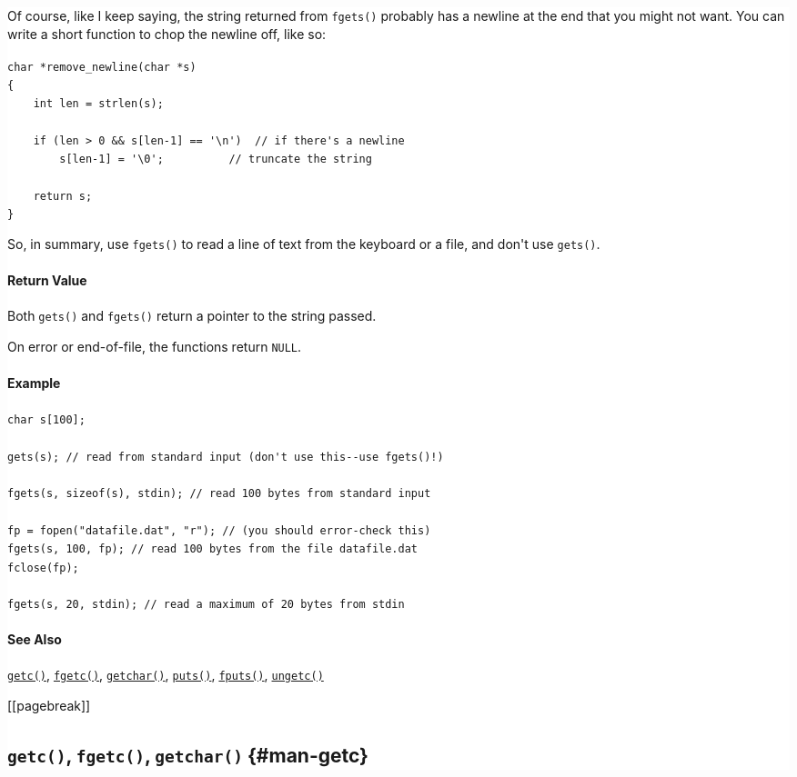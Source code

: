 Of course, like I keep saying, the string returned from
`fgets()` probably has a newline at the end that you might
not want. You can write a short function to chop the newline off, like
so:

``` {.c}
char *remove_newline(char *s)
{
    int len = strlen(s);

    if (len > 0 && s[len-1] == '\n')  // if there's a newline
        s[len-1] = '\0';          // truncate the string

    return s;
}
```

So, in summary, use `fgets()` to read a line of text from
the keyboard or a file, and don't use `gets()`.

#### Return Value

Both `gets()` and `fgets()` return a pointer to
the string passed.

On error or end-of-file, the functions return `NULL`.

#### Example

``` {.c}
char s[100];

gets(s); // read from standard input (don't use this--use fgets()!)

fgets(s, sizeof(s), stdin); // read 100 bytes from standard input

fp = fopen("datafile.dat", "r"); // (you should error-check this)
fgets(s, 100, fp); // read 100 bytes from the file datafile.dat
fclose(fp);

fgets(s, 20, stdin); // read a maximum of 20 bytes from stdin
```

#### See Also

[`getc()`](#getc),
[`fgetc()`](#getc),
[`getchar()`](#getc),
[`puts()`](#puts),
[`fputs()`](#puts),
[`ungetc()`](#ungetc)

[[pagebreak]]
## `getc()`, `fgetc()`, `getchar()` {#man-getc}
